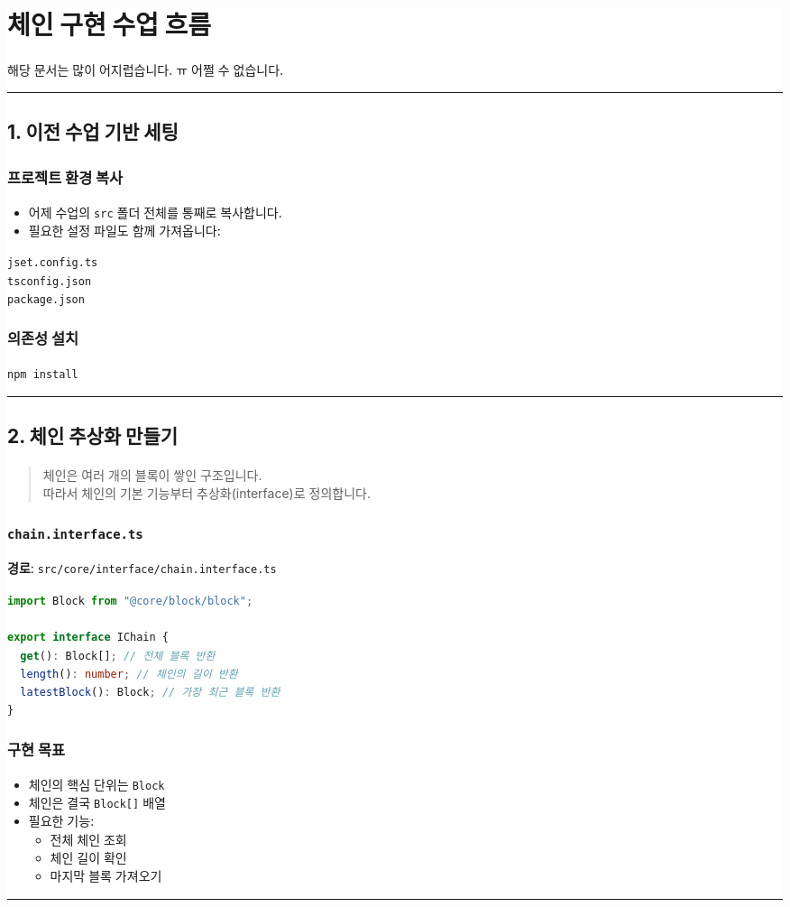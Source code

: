 # 체인 구현 수업 흐름

해당 문서는 많이 어지럽습니다. ㅠ
어쩔 수 없습니다.

---

## 1. 이전 수업 기반 세팅

### 프로젝트 환경 복사

- 어제 수업의 `src` 폴더 전체를 통째로 복사합니다.
- 필요한 설정 파일도 함께 가져옵니다:

```bash
jset.config.ts
tsconfig.json
package.json
```

### 의존성 설치

```bash
npm install
```

---

## 2. 체인 추상화 만들기

> 체인은 여러 개의 블록이 쌓인 구조입니다.  
> 따라서 체인의 기본 기능부터 추상화(interface)로 정의합니다.

### `chain.interface.ts`

**경로**: `src/core/interface/chain.interface.ts`

```ts
import Block from "@core/block/block";

export interface IChain {
  get(): Block[]; // 전체 블록 반환
  length(): number; // 체인의 길이 반환
  latestBlock(): Block; // 가장 최근 블록 반환
}
```

### 구현 목표

- 체인의 핵심 단위는 `Block`
- 체인은 결국 `Block[]` 배열
- 필요한 기능:
  - 전체 체인 조회
  - 체인 길이 확인
  - 마지막 블록 가져오기

---